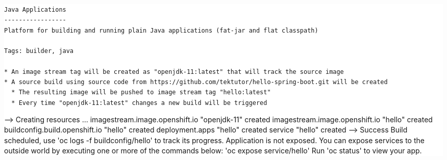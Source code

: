     Java Applications 
    ----------------- 
    Platform for building and running plain Java applications (fat-jar and flat classpath)

    Tags: builder, java

    * An image stream tag will be created as "openjdk-11:latest" that will track the source image
    * A source build using source code from https://github.com/tektutor/hello-spring-boot.git will be created
      * The resulting image will be pushed to image stream tag "hello:latest"
      * Every time "openjdk-11:latest" changes a new build will be triggered

--> Creating resources ...
    imagestream.image.openshift.io "openjdk-11" created
    imagestream.image.openshift.io "hello" created
    buildconfig.build.openshift.io "hello" created
    deployment.apps "hello" created
    service "hello" created
--> Success
    Build scheduled, use 'oc logs -f buildconfig/hello' to track its progress.
    Application is not exposed. You can expose services to the outside world by executing one or more of the commands below:
     'oc expose service/hello' 
    Run 'oc status' to view your app.
</pre>
